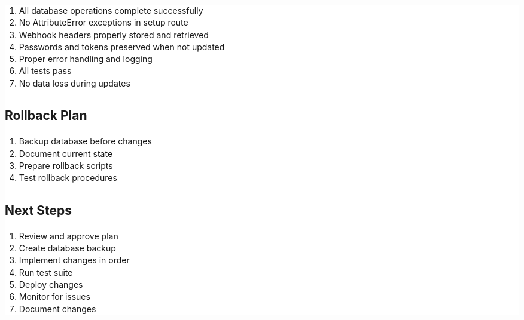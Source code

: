 1. All database operations complete successfully
2. No AttributeError exceptions in setup route
3. Webhook headers properly stored and retrieved
4. Passwords and tokens preserved when not updated
5. Proper error handling and logging
6. All tests pass
7. No data loss during updates

## Rollback Plan

1. Backup database before changes
2. Document current state
3. Prepare rollback scripts
4. Test rollback procedures

## Next Steps

1. Review and approve plan
2. Create database backup
3. Implement changes in order
4. Run test suite
5. Deploy changes
6. Monitor for issues
7. Document changes 